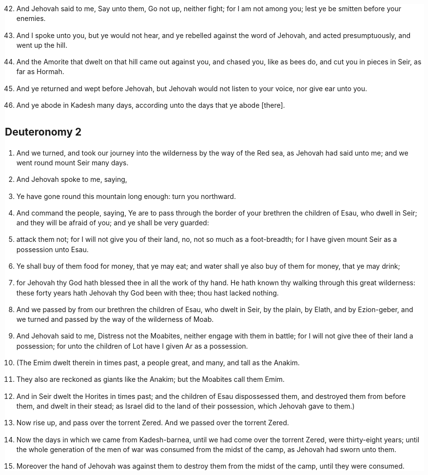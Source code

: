 42. And Jehovah said to me, Say unto them, Go not up, neither fight; for I am not among you; lest ye be smitten before your enemies.

43. And I spoke unto you, but ye would not hear, and ye rebelled against the word of Jehovah, and acted presumptuously, and went up the hill.

44. And the Amorite that dwelt on that hill came out against you, and chased you, like as bees do, and cut you in pieces in Seir, as far as Hormah.

45. And ye returned and wept before Jehovah, but Jehovah would not listen to your voice, nor give ear unto you.

46. And ye abode in Kadesh many days, according unto the days that ye abode [there].

## Deuteronomy 2

1. And we turned, and took our journey into the wilderness by the way of the Red sea, as Jehovah had said unto me; and we went round mount Seir many days.

2. And Jehovah spoke to me, saying,

3. Ye have gone round this mountain long enough: turn you northward.

4. And command the people, saying, Ye are to pass through the border of your brethren the children of Esau, who dwell in Seir; and they will be afraid of you; and ye shall be very guarded:

5. attack them not; for I will not give you of their land, no, not so much as a foot-breadth; for I have given mount Seir as a possession unto Esau.

6. Ye shall buy of them food for money, that ye may eat; and water shall ye also buy of them for money, that ye may drink;

7. for Jehovah thy God hath blessed thee in all the work of thy hand. He hath known thy walking through this great wilderness: these forty years hath Jehovah thy God been with thee; thou hast lacked nothing.

8. And we passed by from our brethren the children of Esau, who dwelt in Seir, by the plain, by Elath, and by Ezion-geber, and we turned and passed by the way of the wilderness of Moab.

9. And Jehovah said to me, Distress not the Moabites, neither engage with them in battle; for I will not give thee of their land a possession; for unto the children of Lot have I given Ar as a possession.

10. (The Emim dwelt therein in times past, a people great, and many, and tall as the Anakim.

11. They also are reckoned as giants like the Anakim; but the Moabites call them Emim.

12. And in Seir dwelt the Horites in times past; and the children of Esau dispossessed them, and destroyed them from before them, and dwelt in their stead; as Israel did to the land of their possession, which Jehovah gave to them.)

13. Now rise up, and pass over the torrent Zered. And we passed over the torrent Zered.

14. Now the days in which we came from Kadesh-barnea, until we had come over the torrent Zered, were thirty-eight years; until the whole generation of the men of war was consumed from the midst of the camp, as Jehovah had sworn unto them.

15. Moreover the hand of Jehovah was against them to destroy them from the midst of the camp, until they were consumed.
